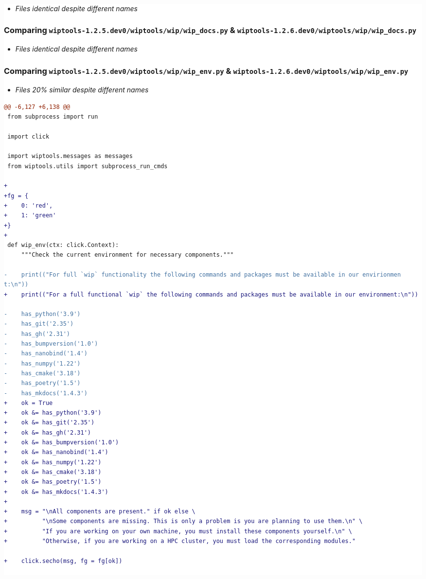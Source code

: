  * *Files identical despite different names*

### Comparing `wiptools-1.2.5.dev0/wiptools/wip/wip_docs.py` & `wiptools-1.2.6.dev0/wiptools/wip/wip_docs.py`

 * *Files identical despite different names*

### Comparing `wiptools-1.2.5.dev0/wiptools/wip/wip_env.py` & `wiptools-1.2.6.dev0/wiptools/wip/wip_env.py`

 * *Files 20% similar despite different names*

```diff
@@ -6,127 +6,138 @@
 from subprocess import run
 
 import click
 
 import wiptools.messages as messages
 from wiptools.utils import subprocess_run_cmds
 
+
+fg = {
+    0: 'red',
+    1: 'green'
+}
+
 def wip_env(ctx: click.Context):
     """Check the current environment for necessary components."""
 
-    print(("For full `wip` functionality the following commands and packages must be available in our envirionment:\n"))
+    print(("For a full functional `wip` the following commands and packages must be available in our environment:\n"))
 
-    has_python('3.9')
-    has_git('2.35')
-    has_gh('2.31')
-    has_bumpversion('1.0')
-    has_nanobind('1.4')
-    has_numpy('1.22')
-    has_cmake('3.18')
-    has_poetry('1.5')
-    has_mkdocs('1.4.3')
+    ok = True
+    ok &= has_python('3.9')
+    ok &= has_git('2.35')
+    ok &= has_gh('2.31')
+    ok &= has_bumpversion('1.0')
+    ok &= has_nanobind('1.4')
+    ok &= has_numpy('1.22')
+    ok &= has_cmake('3.18')
+    ok &= has_poetry('1.5')
+    ok &= has_mkdocs('1.4.3')
+
+    msg = "\nAll components are present." if ok else \
+          "\nSome components are missing. This is only a problem is you are planning to use them.\n" \
+          "If you are working on your own machine, you must install these components yourself.\n" \
+          "Otherwise, if you are working on a HPC cluster, you must load the corresponding modules."
 
+    click.secho(msg, fg = fg[ok])
 
```